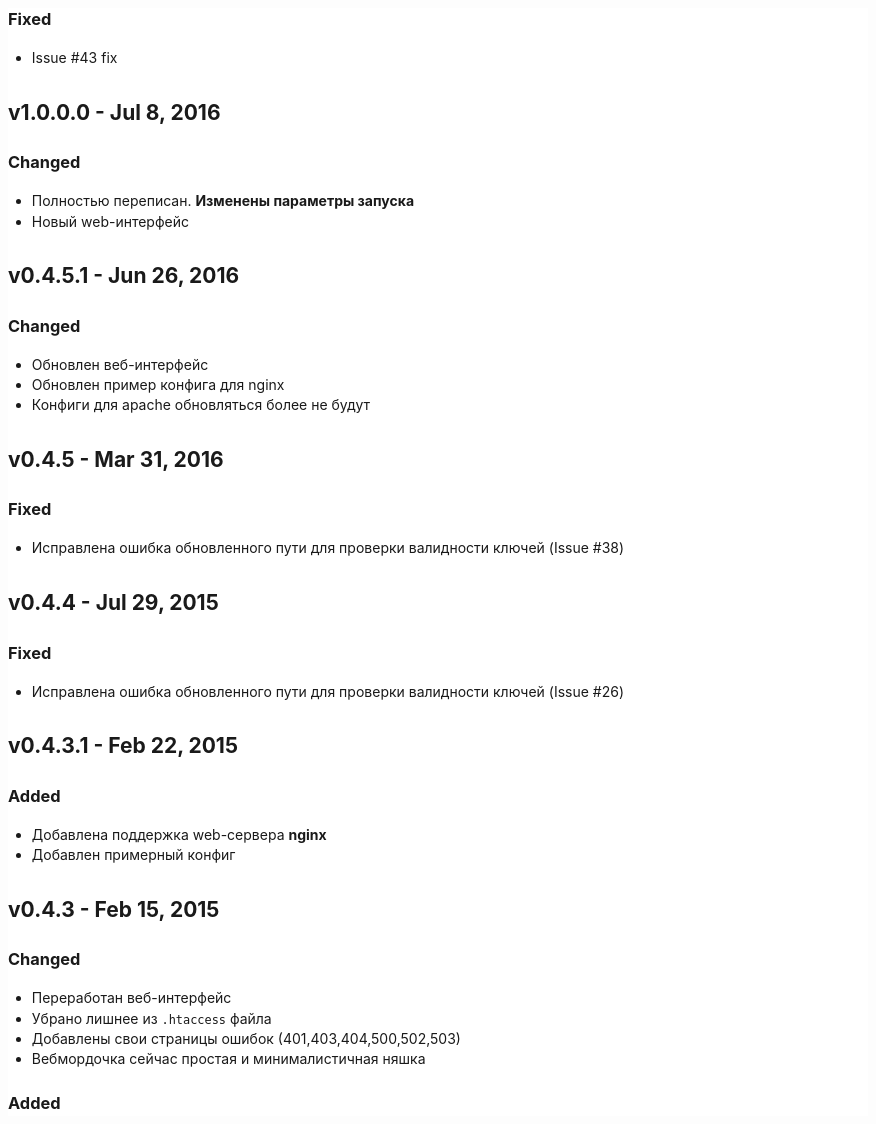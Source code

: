 ### Fixed

- Issue #43 fix

## v1.0.0.0 - Jul 8, 2016

### Changed

- Полностью переписан. **Изменены параметры запуска**
- Новый web-интерфейс

## v0.4.5.1 - Jun 26, 2016

### Changed

- Обновлен веб-интерфейс
- Обновлен пример конфига для nginx
- Конфиги для apache обновляться более не будут

## v0.4.5 - Mar 31, 2016

### Fixed

- Исправлена ошибка обновленного пути для проверки валидности ключей (Issue #38)

## v0.4.4 - Jul 29, 2015

### Fixed

- Исправлена ошибка обновленного пути для проверки валидности ключей (Issue #26)

## v0.4.3.1 - Feb 22, 2015

### Added

- Добавлена поддержка web-сервера **nginx**
- Добавлен примерный конфиг

## v0.4.3 - Feb 15, 2015

### Changed

- Переработан веб-интерфейс
- Убрано лишнее из `.htaccess` файла
- Добавлены свои страницы ошибок (401,403,404,500,502,503)
- Вебмордочка сейчас простая и минималистичная няшка
 
### Added
 